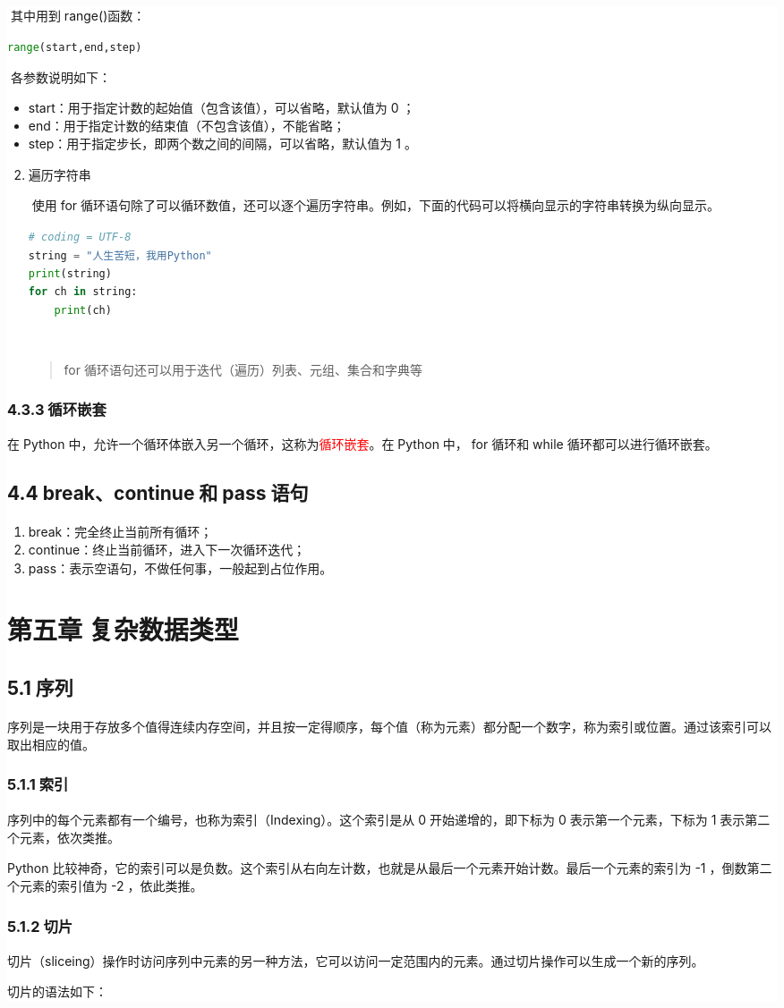    ​ 其中用到 range()函数：

   ```Python
   range(start,end,step)
   ```

   ​ 各参数说明如下：

   - start：用于指定计数的起始值（包含该值），可以省略，默认值为 0 ；
   - end：用于指定计数的结束值（不包含该值），不能省略；
   - step：用于指定步长，即两个数之间的间隔，可以省略，默认值为 1 。

2. 遍历字符串

   ​ 使用 for 循环语句除了可以循环数值，还可以逐个遍历字符串。例如，下面的代码可以将横向显示的字符串转换为纵向显示。

   ```Python
   # coding = UTF-8
   string = "人生苦短，我用Python"
   print(string)
   for ch in string:
       print(ch)
   ```

   ​

   > for 循环语句还可以用于迭代（遍历）列表、元组、集合和字典等

### 4.3.3 循环嵌套

在 Python 中，允许一个循环体嵌入另一个循环，这称为<font color='red'>循环嵌套</font>。在 Python 中， for 循环和 while 循环都可以进行循环嵌套。

## 4.4 break、continue 和 pass 语句

1. break：完全终止当前所有循环；
2. continue：终止当前循环，进入下一次循环迭代；
3. pass：表示空语句，不做任何事，一般起到占位作用。

# 第五章 复杂数据类型

## 5.1 序列

序列是一块用于存放多个值得连续内存空间，并且按一定得顺序，每个值（称为元素）都分配一个数字，称为索引或位置。通过该索引可以取出相应的值。

### 5.1.1 索引

序列中的每个元素都有一个编号，也称为索引（Indexing）。这个索引是从 0 开始递增的，即下标为 0 表示第一个元素，下标为 1 表示第二个元素，依次类推。

Python 比较神奇，它的索引可以是负数。这个索引从右向左计数，也就是从最后一个元素开始计数。最后一个元素的索引为 -1 ，倒数第二个元素的索引值为 -2 ，依此类推。

### 5.1.2 切片

切片（sliceing）操作时访问序列中元素的另一种方法，它可以访问一定范围内的元素。通过切片操作可以生成一个新的序列。

切片的语法如下：
